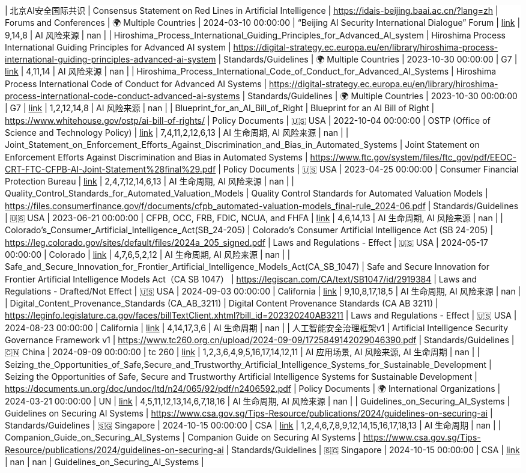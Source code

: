 | 北京AI安全国际共识 | Consensus Statement on Red Lines in Artificial Intelligence | https://idais-beijing.baai.ac.cn/?lang=zh | Forums and Conferences | 🌍 Multiple Countries | 2024-03-10 00:00:00 | “Beijing AI Security International Dialogue” Forum | [link](https://idais-beijing.baai.ac.cn/?lang=zh) | 9,14,8 | AI 风险来源 | nan |
| Hiroshima_Process_International_Guiding_Principles_for_Advanced_AI_system | Hiroshima Process International Guiding Principles for Advanced AI system | https://digital-strategy.ec.europa.eu/en/library/hiroshima-process-international-guiding-principles-advanced-ai-system | Standards/Guidelines | 🌍 Multiple Countries | 2023-10-30 00:00:00 | G7 | [link](https://digital-strategy.ec.europa.eu/en/library/hiroshima-process-international-guiding-principles-advanced-ai-system) | 4,11,14 | AI 风险来源 | nan |
| Hiroshima_Process_International_Code_of_Conduct_for_Advanced_AI_Systems | Hiroshima Process International Code of Conduct for Advanced AI Systems | https://digital-strategy.ec.europa.eu/en/library/hiroshima-process-international-code-conduct-advanced-ai-systems | Standards/Guidelines | 🌍 Multiple Countries | 2023-10-30 00:00:00 | G7 | [link](https://digital-strategy.ec.europa.eu/en/library/hiroshima-process-international-code-conduct-advanced-ai-systems) | 1,2,12,14,8 | AI 风险来源 | nan |
| Blueprint_for_an_AI_Bill_of_Right | Blueprint for an AI Bill of Right | https://www.whitehouse.gov/ostp/ai-bill-of-rights/ | Policy Documents | 🇺🇸 USA | 2022-10-04 00:00:00 | OSTP (Office of Science and Technology Policy) | [link](https://www.whitehouse.gov/ostp/ai-bill-of-rights/) | 7,4,11,2,12,6,13 | AI 生命周期, AI 风险来源 | nan |
| Joint_Statement_on_Enforcement_Efforts_Against_Discrimination_and_Bias_in_Automated_Systems | Joint Statement on Enforcement Efforts Against Discrimination and Bias in Automated Systems | https://www.ftc.gov/system/files/ftc_gov/pdf/EEOC-CRT-FTC-CFPB-AI-Joint-Statement%28final%29.pdf | Policy Documents | 🇺🇸 USA | 2023-04-25 00:00:00 | Consumer Financial Protection Bureau | [link](https://www.ftc.gov/legal-library/browse/cases-proceedings/public-statements/joint-statement-enforcement-efforts-against-discrimination-bias-automated-systems) | 2,4,7,12,14,6,13 | AI 生命周期, AI 风险来源 | nan |
| Quality_Control_Standards_for_Automated_Valuation_Models | Quality Control Standards for Automated Valuation Models | https://files.consumerfinance.gov/f/documents/cfpb_automated-valuation-models_final-rule_2024-06.pdf | Standards/Guidelines | 🇺🇸 USA | 2023-06-21 00:00:00 | CFPB, OCC, FRB, FDIC, NCUA, and FHFA | [link](https://www.consumerfinance.gov/rules-policy/final-rules/quality-control-standards-for-automated-valuation-models/) | 4,6,14,13 | AI 生命周期, AI 风险来源 | nan |
| Colorado’s_Consumer_Artificial_Intelligence_Act(SB_24-205) | Colorado’s Consumer Artificial Intelligence Act (SB 24-205) | https://leg.colorado.gov/sites/default/files/2024a_205_signed.pdf | Laws and Regulations - Effect | 🇺🇸 USA | 2024-05-17 00:00:00 | Colorado | [link](https://leg.colorado.gov/bills/sb24-205) | 4,7,6,5,2,12 | AI 生命周期, AI 风险来源 | nan |
| Safe_and_Secure_Innovation_for_Frontier_Artificial_Intelligence_Models_Act(CA_SB_1047) | Safe and Secure Innovation for Frontier Artificial Intelligence Models Act（CA SB 1047） | https://legiscan.com/CA/text/SB1047/id/2919384 | Laws and Regulations - Drafted/Not Effect | 🇺🇸 USA | 2024-09-03 00:00:00 | California | [link](https://leginfo.legislature.ca.gov/faces/billNavClient.xhtml?bill_id=202320240SB1047) | 9,10,8,17,18,5 | AI 生命周期, AI 风险来源 | nan |
| Digital_Content_Provenance_Standards (CA_AB_3211) | Digital Content Provenance Standards (CA AB 3211) | https://leginfo.legislature.ca.gov/faces/billTextClient.xhtml?bill_id=202320240AB3211 | Laws and Regulations - Effect | 🇺🇸 USA | 2024-08-23 00:00:00 | California | [link](https://leginfo.legislature.ca.gov/faces/billTextClient.xhtml?bill_id=202320240AB3211) | 4,14,17,3,6  | AI 生命周期 | nan |
| 人工智能安全治理框架v1 | Artificial Intelligence Security Governance Framework v1 | https://www.tc260.org.cn/upload/2024-09-09/1725849142029046390.pdf | Standards/Guidelines | 🇨🇳 China | 2024-09-09 00:00:00 | tc 260 | [link](https://www.tc260.org.cn/front/postDetail.html?id=20240909102807) | 1,2,3,6,4,9,5,16,17,14,12,11 | AI 应用场景, AI 风险来源, AI 生命周期 | nan |
| Seizing_the_Opportunities_of_Safe,Secure_and_Trustworthy_Artificial_Intelligence_Systems_for_Sustainable_Development | Seizing the Opportunities of Safe, Secure and Trustworthy Artificial Intelligence Systems for Sustainable Development | https://documents.un.org/doc/undoc/ltd/n24/065/92/pdf/n2406592.pdf | Policy Documents | 🌍 International Organizations | 2024-03-21 00:00:00 | UN | [link](https://digitallibrary.un.org/record/4043244/?v=pdf) | 4,5,11,12,13,14,6,7,18,16 | AI 生命周期, AI 风险来源 | nan |
| Guidelines_on_Securing_AI_Systems | Guidelines on Securing AI Systems | https://www.csa.gov.sg/Tips-Resource/publications/2024/guidelines-on-securing-ai | Standards/Guidelines | 🇸🇬 Singapore | 2024-10-15 00:00:00 | CSA | [link](https://www.csa.gov.sg/Tips-Resource/publications/2024/guidelines-on-securing-ai) | 1,2,4,6,7,8,9,12,14,15,16,17,18,13 | AI 生命周期 | nan |
|  Companion_Guide_on_Securing_AI_Systems |  Companion Guide on Securing AI Systems | https://www.csa.gov.sg/Tips-Resource/publications/2024/guidelines-on-securing-ai | Standards/Guidelines | 🇸🇬 Singapore | 2024-10-15 00:00:00 | CSA | [link](https://www.csa.gov.sg/Tips-Resource/publications/2024/guidelines-on-securing-ai) | nan | nan | Guidelines_on_Securing_AI_Systems |